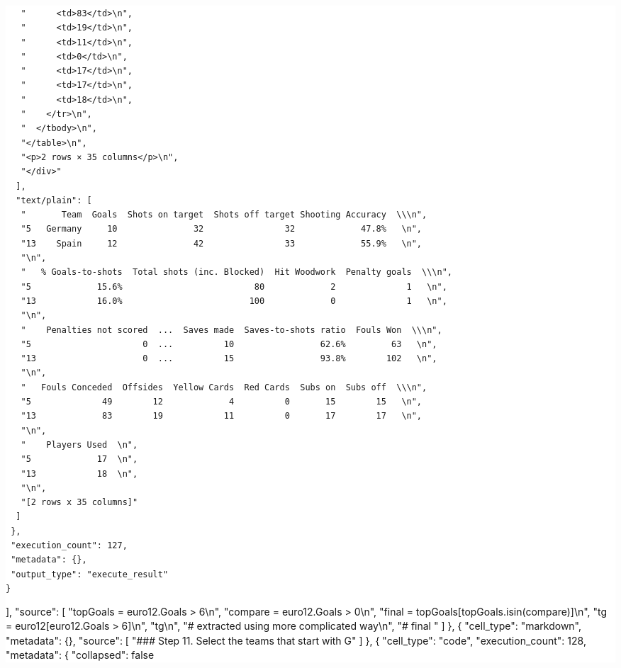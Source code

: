        "      <td>83</td>\n",
       "      <td>19</td>\n",
       "      <td>11</td>\n",
       "      <td>0</td>\n",
       "      <td>17</td>\n",
       "      <td>17</td>\n",
       "      <td>18</td>\n",
       "    </tr>\n",
       "  </tbody>\n",
       "</table>\n",
       "<p>2 rows × 35 columns</p>\n",
       "</div>"
      ],
      "text/plain": [
       "       Team  Goals  Shots on target  Shots off target Shooting Accuracy  \\\n",
       "5   Germany     10               32                32             47.8%   \n",
       "13    Spain     12               42                33             55.9%   \n",
       "\n",
       "   % Goals-to-shots  Total shots (inc. Blocked)  Hit Woodwork  Penalty goals  \\\n",
       "5             15.6%                          80             2              1   \n",
       "13            16.0%                         100             0              1   \n",
       "\n",
       "    Penalties not scored  ...  Saves made  Saves-to-shots ratio  Fouls Won  \\\n",
       "5                      0  ...          10                 62.6%         63   \n",
       "13                     0  ...          15                 93.8%        102   \n",
       "\n",
       "   Fouls Conceded  Offsides  Yellow Cards  Red Cards  Subs on  Subs off  \\\n",
       "5              49        12             4          0       15        15   \n",
       "13             83        19            11          0       17        17   \n",
       "\n",
       "    Players Used  \n",
       "5             17  \n",
       "13            18  \n",
       "\n",
       "[2 rows x 35 columns]"
      ]
     },
     "execution_count": 127,
     "metadata": {},
     "output_type": "execute_result"
    }
   ],
   "source": [
    "topGoals = euro12.Goals > 6\n",
    "compare = euro12.Goals > 0\n",
    "final = topGoals[topGoals.isin(compare)]\n",
    "tg = euro12[euro12.Goals > 6]\n",
    "tg\n",
    "# extracted using more complicated way\n",
    "# final "
   ]
  },
  {
   "cell_type": "markdown",
   "metadata": {},
   "source": [
    "### Step 11. Select the teams that start with G"
   ]
  },
  {
   "cell_type": "code",
   "execution_count": 128,
   "metadata": {
    "collapsed": false